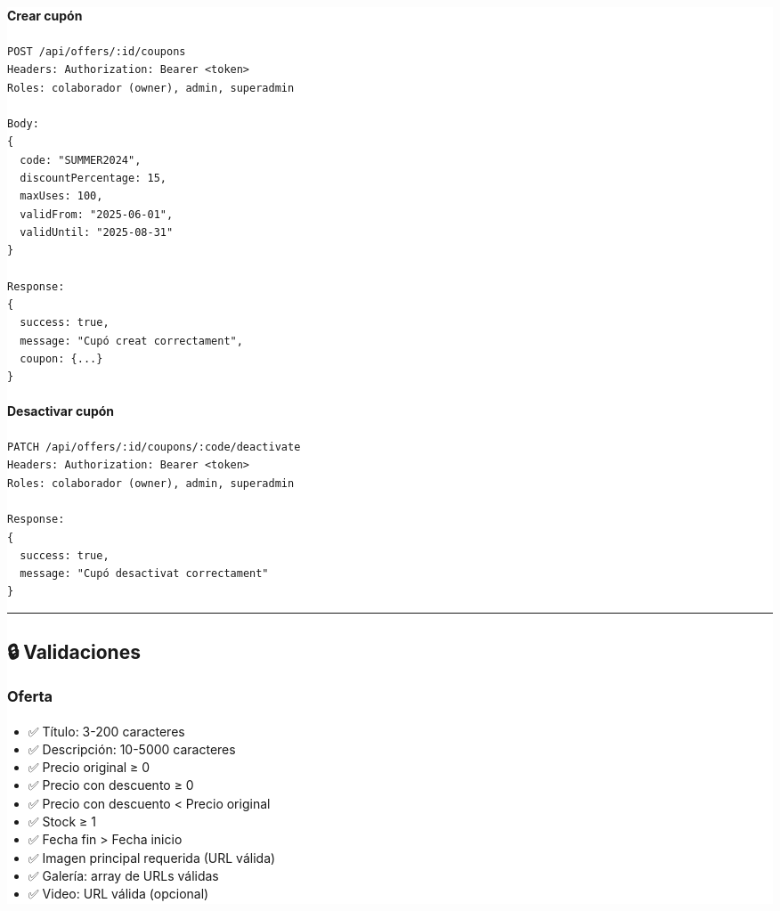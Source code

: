 #### Crear cupón
```
POST /api/offers/:id/coupons
Headers: Authorization: Bearer <token>
Roles: colaborador (owner), admin, superadmin

Body:
{
  code: "SUMMER2024",
  discountPercentage: 15,
  maxUses: 100,
  validFrom: "2025-06-01",
  validUntil: "2025-08-31"
}

Response:
{
  success: true,
  message: "Cupó creat correctament",
  coupon: {...}
}
```

#### Desactivar cupón
```
PATCH /api/offers/:id/coupons/:code/deactivate
Headers: Authorization: Bearer <token>
Roles: colaborador (owner), admin, superadmin

Response:
{
  success: true,
  message: "Cupó desactivat correctament"
}
```

---

## 🔒 Validaciones

### Oferta
- ✅ Título: 3-200 caracteres
- ✅ Descripción: 10-5000 caracteres
- ✅ Precio original ≥ 0
- ✅ Precio con descuento ≥ 0
- ✅ Precio con descuento < Precio original
- ✅ Stock ≥ 1
- ✅ Fecha fin > Fecha inicio
- ✅ Imagen principal requerida (URL válida)
- ✅ Galería: array de URLs válidas
- ✅ Video: URL válida (opcional)
